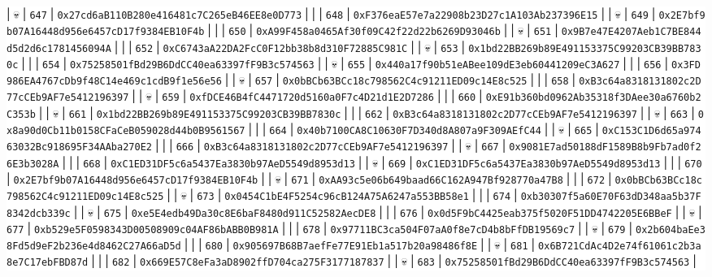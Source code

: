 | 💀 | `647` | `0x27cd6aB110B280e416481c7C265eB46EE8e0D773` |
|  | `648` | `0xF376eaE57e7a22908b23D27c1A103Ab237396E15` |
| 💀 | `649` | `0x2E7bf9b07A16448d956e6457cD17f9384EB10F4b` |
|  | `650` | `0xA99F458a0465Af30f09C42f22d22b6269D93046b` |
| 💀 | `651` | `0x9B7e47E4207Aeb1C7BE844d5d2d6c1781456094A` |
|  | `652` | `0xC6743aA22DA2FcC0F12bb38b8d310F72885C981C` |
| 💀 | `653` | `0x1bd22BB269b89E491153375C99203CB39BB7830c` |
|  | `654` | `0x75258501fBd29B6DdCC40ea63397fF9B3c574563` |
| 💀 | `655` | `0x440a17f90b51eABee109dE3eb60441209eC3A627` |
|  | `656` | `0x3FD986EA4767cDb9f48C14e469c1cdB9f1e56e56` |
| 💀 | `657` | `0x0bBCb63BCc18c798562C4c91211ED09c14E8c525` |
|  | `658` | `0xB3c64a8318131802c2D77cCEb9AF7e5412196397` |
| 💀 | `659` | `0xfDCE46B4fC4471720d5160a0F7c4D21d1E2D7286` |
|  | `660` | `0xE91b360bd0962Ab35318f3DAee30a6760b2C353b` |
| 💀 | `661` | `0x1bd22BB269b89E491153375C99203CB39BB7830c` |
|  | `662` | `0xB3c64a8318131802c2D77cCEb9AF7e5412196397` |
| 💀 | `663` | `0x8a90d0Cb11b0158CFaCeB059028d44b0B9561567` |
|  | `664` | `0x40b7100CA8C10630F7D340d8A807a9F309AEfC44` |
| 💀 | `665` | `0xC153C1D6d65a97463032Bc918695F34AAba270E2` |
|  | `666` | `0xB3c64a8318131802c2D77cCEb9AF7e5412196397` |
| 💀 | `667` | `0x9081E7ad50188dF1589B8b9Fb7ad0f26E3b3028A` |
|  | `668` | `0xC1ED31DF5c6a5437Ea3830b97AeD5549d8953d13` |
| 💀 | `669` | `0xC1ED31DF5c6a5437Ea3830b97AeD5549d8953d13` |
|  | `670` | `0x2E7bf9b07A16448d956e6457cD17f9384EB10F4b` |
| 💀 | `671` | `0xAA93c5e06b649baad66C162A947Bf928770a47B8` |
|  | `672` | `0x0bBCb63BCc18c798562C4c91211ED09c14E8c525` |
| 💀 | `673` | `0x0454C1bE4F5254c96cB124A75A6247a553BB58e1` |
|  | `674` | `0xb30307f5a60E70F63dD348aa5b37F8342dcb339c` |
| 💀 | `675` | `0xe5E4edb49Da30c8E6baF8480d911C52582AecDE8` |
|  | `676` | `0x0d5F9bC4425eab375f5020F51DD4742205E6BBeF` |
| 💀 | `677` | `0xb529e5F0598343D00508909c04AF86bABB0B981A` |
|  | `678` | `0x97711BC3ca504F07aA0f8e7cD4b8bFfDB19569c7` |
| 💀 | `679` | `0x2b604baEe38Fd5d9eF2b236e4d8462C27A66aD5d` |
|  | `680` | `0x905697B68B7aefFe77E91Eb1a517b20a98486f8E` |
| 💀 | `681` | `0x6B721CdAc4D2e74f61061c2b3a8e7C17ebFBD87d` |
|  | `682` | `0x669E57C8eFa3aD8902ffD704ca275F3177187837` |
| 💀 | `683` | `0x75258501fBd29B6DdCC40ea63397fF9B3c574563` |